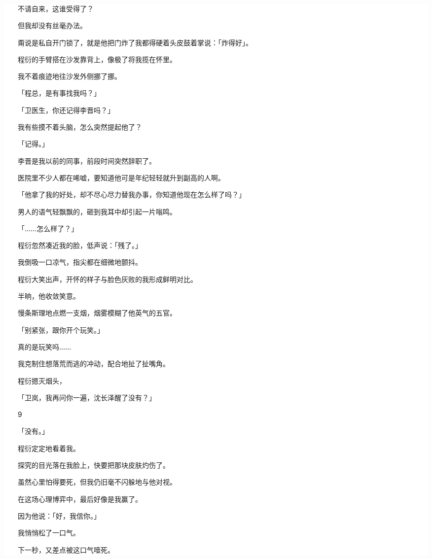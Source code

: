 &emsp;&emsp;不请自来，这谁受得了？  
  
&emsp;&emsp;但我却没有丝毫办法。  
  
&emsp;&emsp;甭说是私自开门锁了，就是他把门炸了我都得硬着头皮鼓着掌说：「炸得好」。  
  
&emsp;&emsp;程衍的手臂搭在沙发靠背上，像极了将我揽在怀里。  
  
&emsp;&emsp;我不着痕迹地往沙发外侧挪了挪。  
  
&emsp;&emsp;「程总，是有事找我吗？」  
  
&emsp;&emsp;「卫医生，你还记得李晋吗？」  
  
&emsp;&emsp;我有些摸不着头脑，怎么突然提起他了？  
  
&emsp;&emsp;「记得。」  
  
&emsp;&emsp;李晋是我以前的同事，前段时间突然辞职了。  
  
&emsp;&emsp;医院里不少人都在唏嘘，要知道他可是年纪轻轻就升到副高的人啊。  
  
&emsp;&emsp;「他拿了我的好处，却不尽心尽力替我办事，你知道他现在怎么样了吗？」  
  
&emsp;&emsp;男人的语气轻飘飘的，砸到我耳中却引起一片嗡鸣。  
  
&emsp;&emsp;「……怎么样了？」  
  
&emsp;&emsp;程衍忽然凑近我的脸，低声说：「残了。」  
  
&emsp;&emsp;我倒吸一口凉气，指尖都在细微地颤抖。  
  
&emsp;&emsp;程衍大笑出声，开怀的样子与脸色灰败的我形成鲜明对比。  
  
&emsp;&emsp;半晌，他收敛笑意。  
  
&emsp;&emsp;慢条斯理地点燃一支烟，烟雾模糊了他英气的五官。  
  
&emsp;&emsp;「别紧张，跟你开个玩笑。」  
  
&emsp;&emsp;真的是玩笑吗……  
  
&emsp;&emsp;我克制住想落荒而逃的冲动，配合地扯了扯嘴角。  
  
&emsp;&emsp;程衍摁灭烟头，  
  
&emsp;&emsp;「卫岚，我再问你一遍，沈长泽醒了没有？」  
  
&emsp;&emsp;9  
  
&emsp;&emsp;「没有。」  
  
&emsp;&emsp;程衍定定地看着我。  
  
&emsp;&emsp;探究的目光落在我脸上，快要把那块皮肤灼伤了。  
  
&emsp;&emsp;虽然心里怕得要死，但我仍旧毫不闪躲地与他对视。  
  
&emsp;&emsp;在这场心理博弈中，最后好像是我赢了。  
  
&emsp;&emsp;因为他说：「好，我信你。」  
  
&emsp;&emsp;我悄悄松了一口气。  
  
&emsp;&emsp;下一秒，又差点被这口气噎死。  
  
